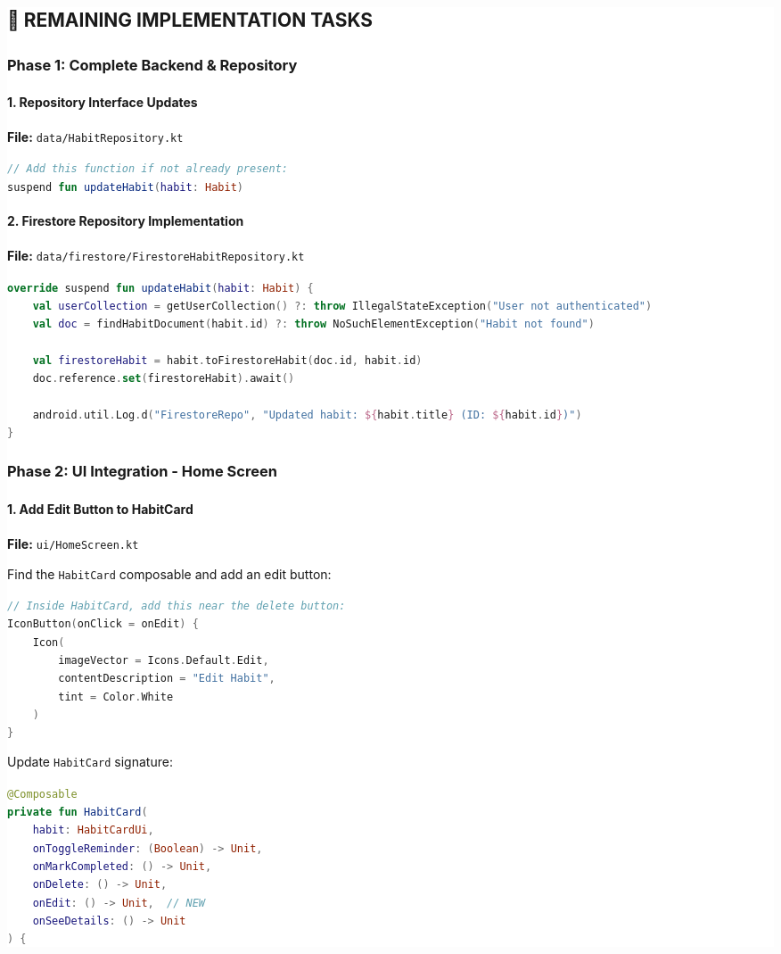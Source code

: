 
## 🔧 REMAINING IMPLEMENTATION TASKS

### Phase 1: Complete Backend & Repository

#### 1. Repository Interface Updates
**File:** `data/HabitRepository.kt`

```kotlin
// Add this function if not already present:
suspend fun updateHabit(habit: Habit)
```

#### 2. Firestore Repository Implementation
**File:** `data/firestore/FirestoreHabitRepository.kt`

```kotlin
override suspend fun updateHabit(habit: Habit) {
    val userCollection = getUserCollection() ?: throw IllegalStateException("User not authenticated")
    val doc = findHabitDocument(habit.id) ?: throw NoSuchElementException("Habit not found")
    
    val firestoreHabit = habit.toFirestoreHabit(doc.id, habit.id)
    doc.reference.set(firestoreHabit).await()
    
    android.util.Log.d("FirestoreRepo", "Updated habit: ${habit.title} (ID: ${habit.id})")
}
```

### Phase 2: UI Integration - Home Screen

#### 1. Add Edit Button to HabitCard
**File:** `ui/HomeScreen.kt`

Find the `HabitCard` composable and add an edit button:

```kotlin
// Inside HabitCard, add this near the delete button:
IconButton(onClick = onEdit) {
    Icon(
        imageVector = Icons.Default.Edit,
        contentDescription = "Edit Habit",
        tint = Color.White
    )
}
```

Update `HabitCard` signature:
```kotlin
@Composable
private fun HabitCard(
    habit: HabitCardUi,
    onToggleReminder: (Boolean) -> Unit,
    onMarkCompleted: () -> Unit,
    onDelete: () -> Unit,
    onEdit: () -> Unit,  // NEW
    onSeeDetails: () -> Unit
) {
```
